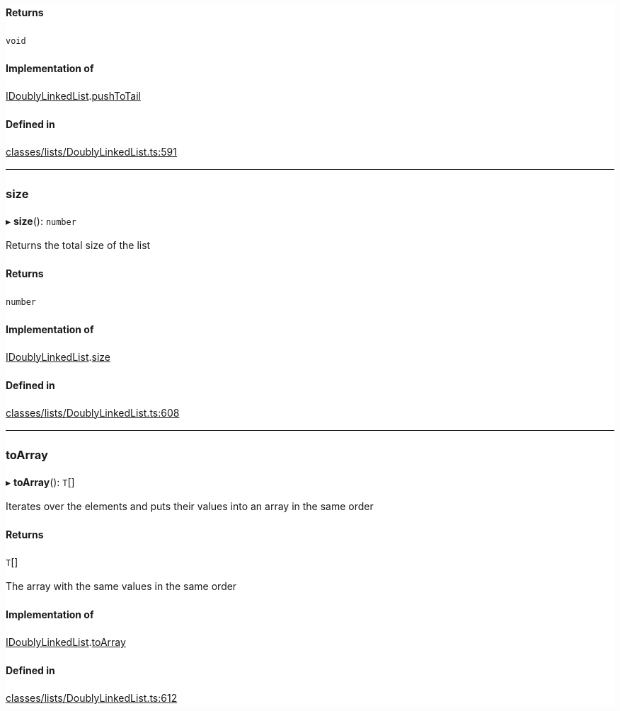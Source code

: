 #### Returns

`void`

#### Implementation of

[IDoublyLinkedList](../interfaces/IDoublyLinkedList.md).[pushToTail](../interfaces/IDoublyLinkedList.md#pushtotail)

#### Defined in

[classes/lists/DoublyLinkedList.ts:591](https://github.com/Bytebit-Org/roblox-LinkedLists/blob/master/src/classes/lists/DoublyLinkedList.ts#L591)

___

### size

▸ **size**(): `number`

Returns the total size of the list

#### Returns

`number`

#### Implementation of

[IDoublyLinkedList](../interfaces/IDoublyLinkedList.md).[size](../interfaces/IDoublyLinkedList.md#size)

#### Defined in

[classes/lists/DoublyLinkedList.ts:608](https://github.com/Bytebit-Org/roblox-LinkedLists/blob/master/src/classes/lists/DoublyLinkedList.ts#L608)

___

### toArray

▸ **toArray**(): `T`[]

Iterates over the elements and puts their values into an array in the same order

#### Returns

`T`[]

The array with the same values in the same order

#### Implementation of

[IDoublyLinkedList](../interfaces/IDoublyLinkedList.md).[toArray](../interfaces/IDoublyLinkedList.md#toarray)

#### Defined in

[classes/lists/DoublyLinkedList.ts:612](https://github.com/Bytebit-Org/roblox-LinkedLists/blob/master/src/classes/lists/DoublyLinkedList.ts#L612)
